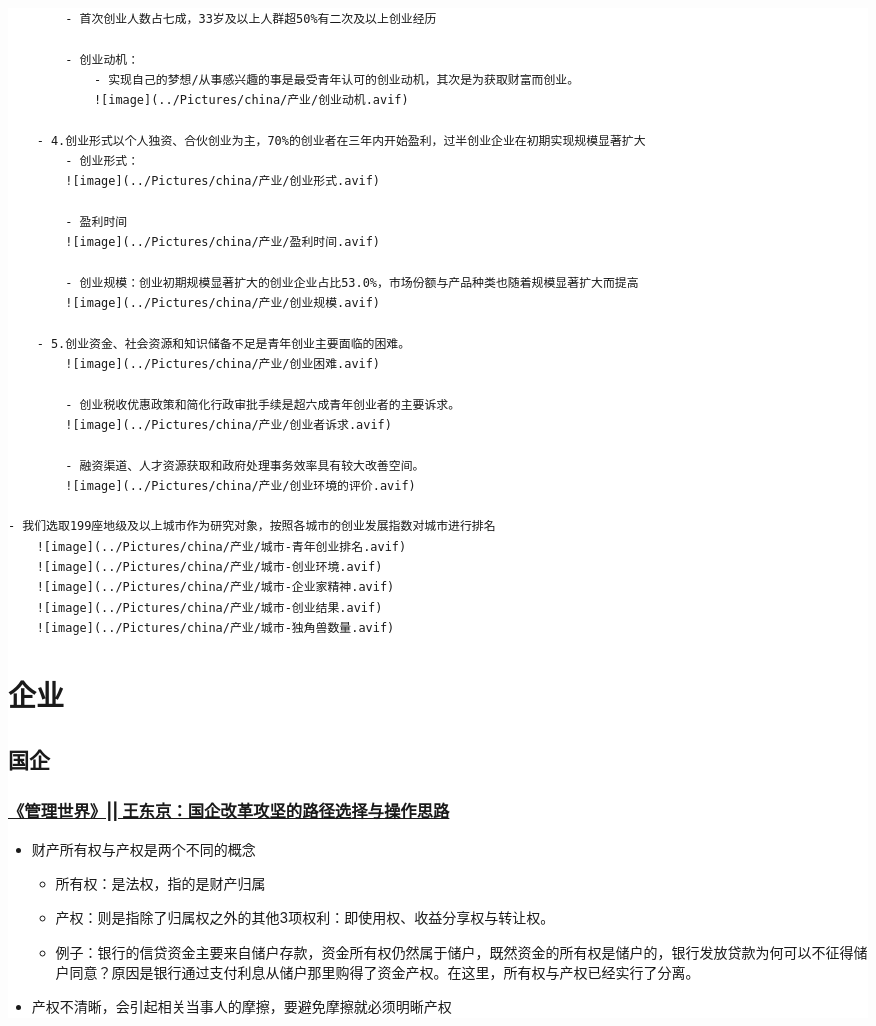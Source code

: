             - 首次创业人数占七成，33岁及以上人群超50%有二次及以上创业经历

            - 创业动机：
                - 实现自己的梦想/从事感兴趣的事是最受青年认可的创业动机，其次是为获取财富而创业。
                ![image](../Pictures/china/产业/创业动机.avif)

        - 4.创业形式以个人独资、合伙创业为主，70%的创业者在三年内开始盈利，过半创业企业在初期实现规模显著扩大
            - 创业形式：
            ![image](../Pictures/china/产业/创业形式.avif)

            - 盈利时间
            ![image](../Pictures/china/产业/盈利时间.avif)

            - 创业规模：创业初期规模显著扩大的创业企业占比53.0%，市场份额与产品种类也随着规模显著扩大而提高
            ![image](../Pictures/china/产业/创业规模.avif)

        - 5.创业资金、社会资源和知识储备不足是青年创业主要面临的困难。
            ![image](../Pictures/china/产业/创业困难.avif)

            - 创业税收优惠政策和简化行政审批手续是超六成青年创业者的主要诉求。
            ![image](../Pictures/china/产业/创业者诉求.avif)

            - 融资渠道、人才资源获取和政府处理事务效率具有较大改善空间。
            ![image](../Pictures/china/产业/创业环境的评价.avif)

    - 我们选取199座地级及以上城市作为研究对象，按照各城市的创业发展指数对城市进行排名
        ![image](../Pictures/china/产业/城市-青年创业排名.avif)
        ![image](../Pictures/china/产业/城市-创业环境.avif)
        ![image](../Pictures/china/产业/城市-企业家精神.avif)
        ![image](../Pictures/china/产业/城市-创业结果.avif)
        ![image](../Pictures/china/产业/城市-独角兽数量.avif)

# 企业

## 国企

### [《管理世界》|| 王东京：国企改革攻坚的路径选择与操作思路]()

- 财产所有权与产权是两个不同的概念

    - 所有权：是法权，指的是财产归属
    - 产权：则是指除了归属权之外的其他3项权利：即使用权、收益分享权与转让权。

    - 例子：银行的信贷资金主要来自储户存款，资金所有权仍然属于储户，既然资金的所有权是储户的，银行发放贷款为何可以不征得储户同意？原因是银行通过支付利息从储户那里购得了资金产权。在这里，所有权与产权已经实行了分离。

- 产权不清晰，会引起相关当事人的摩擦，要避免摩擦就必须明晰产权
